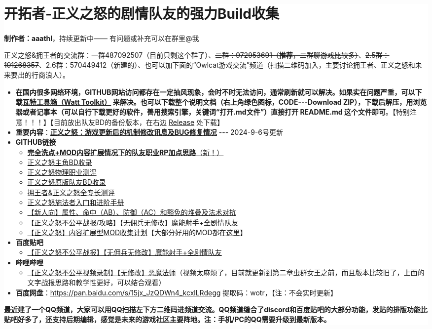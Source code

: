# 开拓者-正义之怒的剧情队友的强力Build收集

**制作者：aaathl**，持续更新中—— 有问题或补充可以在群里@我

正义之怒&拥王者的交流群：一群487092507（目前只剩这个群了）、~~二群：972953691（**推荐**，二群聊游戏比较多）~~、~~2.5群：191268357~~、2.6群：570449412（新建的）、也可以加下面的“Owlcat游戏交流”频道（扫描二维码加入，主要讨论拥王者、正义之怒和未来要出的行商浪人）。

- **在国内很多网络环境，GITHUB网站访问都存在一定抽风现象，会时不时无法访问，通常刷新就可以解决。如果实在问题严重，可以下载[瓦特工具箱（Watt Toolkit）](https://steampp.net/) 来解决。也可以下载整个说明文档（右上角绿色图标，CODE---Download ZIP），下载后解压，用浏览器或者记事本（可以自行下载更好的软件，善用搜索引擎，关键词“打开.md文件”）直接打开 README.md 这个文件即可**。【特别注意！！！】【目前放出队友BD的备份版本，在右边 [Release](https://github.com/ZJUZBW/-Wotr-BD-/releases) 处下载】
- **重要内容**：[**正义之怒：游戏更新后的机制修改讯息及BUG修复情况**](游戏机制修改讯息及BUG修复情况.md) --- 2024-9-6号更新
- **GITHUB链接**
  - [**完全洗点+MOD内容扩展情况下的队友职业RP加点思路**（新！）](https://github.com/ZJUZBW/Wotr-BD_mod)
  - [正义之怒主角BD收录](https://github.com/ZJUZBW/Wotr-BD-LR)
  - [正义之怒物理职业测评](https://github.com/ZJUZBW/WotR-CA)
  - [正义之怒原版队友BD收录](https://github.com/ZJUZBW/-Wotr-BD-)
  - [拥王者&正义之怒全专长测评](https://github.com/ZJUZBW/Wotr-AofF)
  - [正义之怒施法者入门和进阶手册](https://github.com/ZJUZBW/Wotr-AofS)
  - [【新人向】属性、命中（AB）、防御（AC）和豁免的堆叠及法术对抗](https://github.com/ZJUZBW/Wotr-BUFF)
  - [【正义之怒不公平战报/攻略】【无佣兵无修改】魔能射手+全剧情队友](https://github.com/ZJUZBW/Wotr-WC)
  - [【正义之怒】内容扩展型MOD收集计划](https://github.com/nixgnot/WOTR-CONTENTS-MODS-CN)【大部分好用的MOD都在这里】
- **百度贴吧**
  - [【正义之怒不公平战报】【无佣兵无修改】魔能射手+全剧情队友](https://tieba.baidu.com/p/7974312458)
- **哔哩哔哩**
  - [【正义之怒不公平视频录制】【无修改】恶魔法师](https://www.bilibili.com/video/BV1Bu411C7xR)（视频太麻烦了，目前就更新到第二章虫群女王之前，而且版本比较旧了，上面的文字战报思路和教学性更好，可以结合观看）
- **百度网盘**：https://pan.baidu.com/s/15jx_JzQDWn4_kcxlLRdegg 提取码：wotr，【注：不会实时更新】

**最近建了一个QQ频道，大家可以用QQ扫描左下方二维码进频道交流。QQ频道缝合了discord和百度贴吧的大部分功能，发贴的排版功能比贴吧好多了，还支持后期编辑，感觉是未来的游戏社区主要阵地。注：手机/PC的QQ需要升级到最新版本。**

<center class="half">    